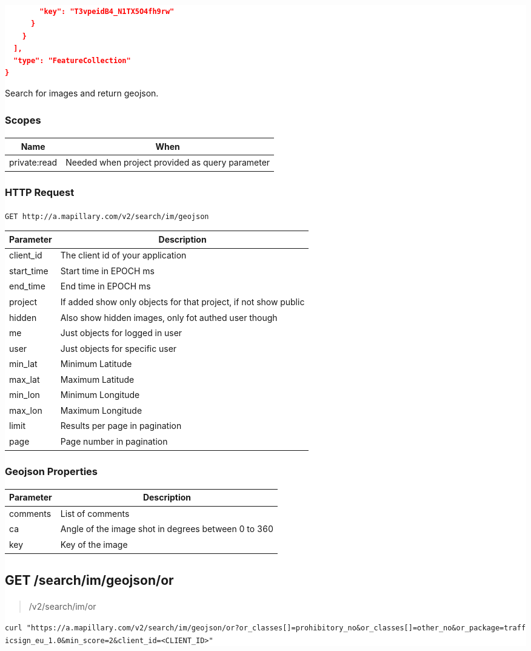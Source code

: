 ```json
        "key": "T3vpeidB4_N1TX5O4fh9rw"
      }
    }
  ],
  "type": "FeatureCollection"
}
```

Search for images and return geojson.

### Scopes

Name | When
------|-----
private:read | Needed when project provided as query parameter

### HTTP Request

`GET http://a.mapillary.com/v2/search/im/geojson`

Parameter | Description
--------- | -----------
client_id | The client id of your application
start_time | Start time in EPOCH ms
end_time | End time in EPOCH ms
project | If added show only objects for that project, if not show public
hidden | Also show hidden images, only fot authed user though
me | Just objects for logged in user
user | Just objects for specific user
min_lat | Minimum Latitude
max_lat | Maximum Latitude
min_lon | Minimum Longitude
max_lon | Maximum Longitude
limit | Results per page in pagination
page | Page number in pagination

### Geojson Properties

Parameter | Description
--------- | -----------
comments | List of comments
ca | Angle of the image shot in degrees between 0 to 360
key | Key of the image

## GET /search/im/geojson/or

> /v2/search/im/or

```curl
curl "https://a.mapillary.com/v2/search/im/geojson/or?or_classes[]=prohibitory_no&or_classes[]=other_no&or_package=trafficsign_eu_1.0&min_score=2&client_id=<CLIENT_ID>"
```
